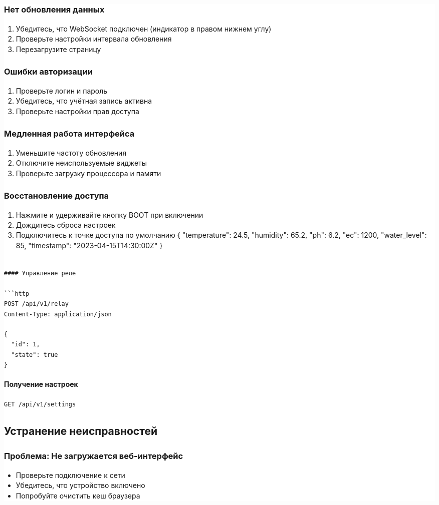 ### Нет обновления данных
1. Убедитесь, что WebSocket подключен (индикатор в правом нижнем углу)
2. Проверьте настройки интервала обновления
3. Перезагрузите страницу

### Ошибки авторизации
1. Проверьте логин и пароль
2. Убедитесь, что учётная запись активна
3. Проверьте настройки прав доступа

### Медленная работа интерфейса
1. Уменьшите частоту обновления
2. Отключите неиспользуемые виджеты
3. Проверьте загрузку процессора и памяти

### Восстановление доступа
1. Нажмите и удерживайте кнопку BOOT при включении
2. Дождитесь сброса настроек
3. Подключитесь к точке доступа по умолчанию
{
  "temperature": 24.5,
  "humidity": 65.2,
  "ph": 6.2,
  "ec": 1200,
  "water_level": 85,
  "timestamp": "2023-04-15T14:30:00Z"
}
```

#### Управление реле

```http
POST /api/v1/relay
Content-Type: application/json

{
  "id": 1,
  "state": true
}
```

#### Получение настроек

```http
GET /api/v1/settings
```

## Устранение неисправностей

### Проблема: Не загружается веб-интерфейс
- Проверьте подключение к сети
- Убедитесь, что устройство включено
- Попробуйте очистить кеш браузера
